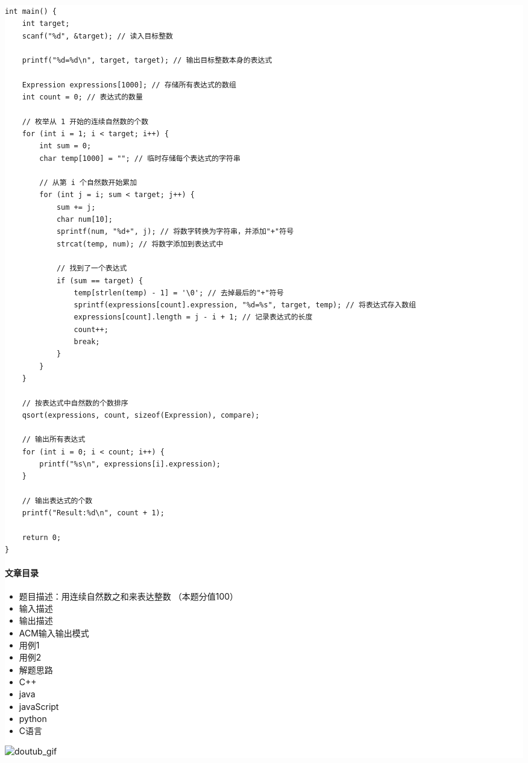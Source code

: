     int main() {
        int target;
        scanf("%d", &target); // 读入目标整数
    
        printf("%d=%d\n", target, target); // 输出目标整数本身的表达式
    
        Expression expressions[1000]; // 存储所有表达式的数组
        int count = 0; // 表达式的数量
    
        // 枚举从 1 开始的连续自然数的个数
        for (int i = 1; i < target; i++) {
            int sum = 0;
            char temp[1000] = ""; // 临时存储每个表达式的字符串
    
            // 从第 i 个自然数开始累加
            for (int j = i; sum < target; j++) {
                sum += j;
                char num[10];
                sprintf(num, "%d+", j); // 将数字转换为字符串，并添加"+"符号
                strcat(temp, num); // 将数字添加到表达式中
    
                // 找到了一个表达式
                if (sum == target) {
                    temp[strlen(temp) - 1] = '\0'; // 去掉最后的"+"符号
                    sprintf(expressions[count].expression, "%d=%s", target, temp); // 将表达式存入数组
                    expressions[count].length = j - i + 1; // 记录表达式的长度
                    count++;
                    break;
                }
            }
        }
    
        // 按表达式中自然数的个数排序
        qsort(expressions, count, sizeof(Expression), compare);
    
        // 输出所有表达式
        for (int i = 0; i < count; i++) {
            printf("%s\n", expressions[i].expression);
        }
    
        // 输出表达式的个数
        printf("Result:%d\n", count + 1);
    
        return 0;
    }
    
    

#### 文章目录

  * 题目描述：用连续自然数之和来表达整数 （本题分值100）
  * 输入描述
  * 输出描述
  * ACM输入输出模式
  * 用例1
  * 用例2
  * 解题思路
  * C++
  * java
  * javaScript
  * python
  * C语言

![doutub_gif](https://i-blog.csdnimg.cn/blog_migrate/3cb8e2318f9657470932620a3ea3e1e8.png)

